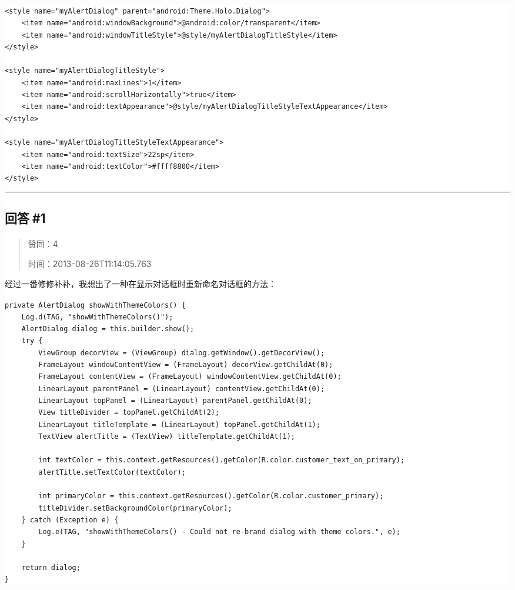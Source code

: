 ```
<style name="myAlertDialog" parent="android:Theme.Holo.Dialog">
    <item name="android:windowBackground">@android:color/transparent</item>
    <item name="android:windowTitleStyle">@style/myAlertDialogTitleStyle</item>
</style>

<style name="myAlertDialogTitleStyle">
    <item name="android:maxLines">1</item>
    <item name="android:scrollHorizontally">true</item>
    <item name="android:textAppearance">@style/myAlertDialogTitleStyleTextAppearance</item>
</style>

<style name="myAlertDialogTitleStyleTextAppearance">
    <item name="android:textSize">22sp</item>
    <item name="android:textColor">#ffff8800</item>
</style> 
```

* * *

## 回答 #1

> 赞同：4
> 
> 时间：2013-08-26T11:14:05.763

经过一番修修补补，我想出了一种在显示对话框时重新命名对话框的方法：

```
private AlertDialog showWithThemeColors() {
    Log.d(TAG, "showWithThemeColors()");
    AlertDialog dialog = this.builder.show();
    try {
        ViewGroup decorView = (ViewGroup) dialog.getWindow().getDecorView();
        FrameLayout windowContentView = (FrameLayout) decorView.getChildAt(0);
        FrameLayout contentView = (FrameLayout) windowContentView.getChildAt(0);
        LinearLayout parentPanel = (LinearLayout) contentView.getChildAt(0);
        LinearLayout topPanel = (LinearLayout) parentPanel.getChildAt(0);
        View titleDivider = topPanel.getChildAt(2);
        LinearLayout titleTemplate = (LinearLayout) topPanel.getChildAt(1);
        TextView alertTitle = (TextView) titleTemplate.getChildAt(1);

        int textColor = this.context.getResources().getColor(R.color.customer_text_on_primary);
        alertTitle.setTextColor(textColor);

        int primaryColor = this.context.getResources().getColor(R.color.customer_primary);
        titleDivider.setBackgroundColor(primaryColor);
    } catch (Exception e) {
        Log.e(TAG, "showWithThemeColors() - Could not re-brand dialog with theme colors.", e);
    }

    return dialog;
} 
```
